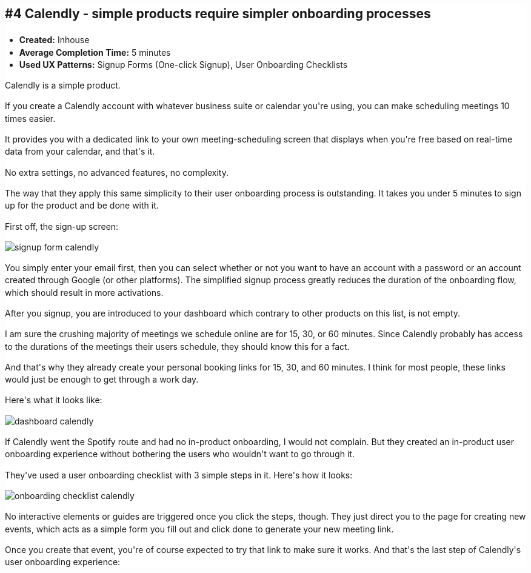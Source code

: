 ## #4 Calendly - simple products require simpler onboarding processes


- **Created:** Inhouse
- **Average Completion Time:** 5 minutes
- **Used UX Patterns:** Signup Forms (One-click Signup), User Onboarding Checklists
 
Calendly is a simple product.
 
If you create a Calendly account with whatever business suite or calendar you're using, you can make scheduling meetings 10 times easier.
 
It provides you with a dedicated link to your own meeting-scheduling screen that displays when you're free based on real-time data from your calendar, and that's it.
 
No extra settings, no advanced features, no complexity.
 
The way that they apply this same simplicity to their user onboarding process is outstanding. It takes you under 5 minutes to sign up for the product and be done with it. 

First off, the sign-up screen:

![signup form calendly](/assets/blog-user-experiences/user-experiences-8-calendly.png)

You simply enter your email first, then you can select whether or not you want to have an account with a password or an account created through Google (or other platforms). The simplified signup process greatly reduces the duration of the onboarding flow, which should result in more activations.
 
After you signup, you are introduced to your dashboard which contrary to other products on this list, is not empty.

I am sure the crushing majority of meetings we schedule online are for 15, 30, or 60 minutes. Since Calendly probably has access to the durations of the meetings their users schedule, they should know this for a fact.
 
And that's why they already create your personal booking links for 15, 30, and 60 minutes. I think for most people, these links would just be enough to get through a work day. 

Here's what it looks like:

![dashboard calendly](/assets/blog-user-experiences/user-experiences-9-calendly.png)

If Calendly went the Spotify route and had no in-product onboarding, I would not complain. But they created an in-product user onboarding experience without bothering the users who wouldn't want to go through it.
 
They've used a user onboarding checklist with 3 simple steps in it. Here's how it looks:

![onboarding checklist calendly](/assets/blog-user-experiences/user-experiences-10-calendly.gif)

No interactive elements or guides are triggered once you click the steps, though. They just direct you to the page for creating new events, which acts as a simple form you fill out and click done to generate your new meeting link.
 
Once you create that event, you're of course expected to try that link to make sure it works. And that's the last step of Calendly's user onboarding experience:
